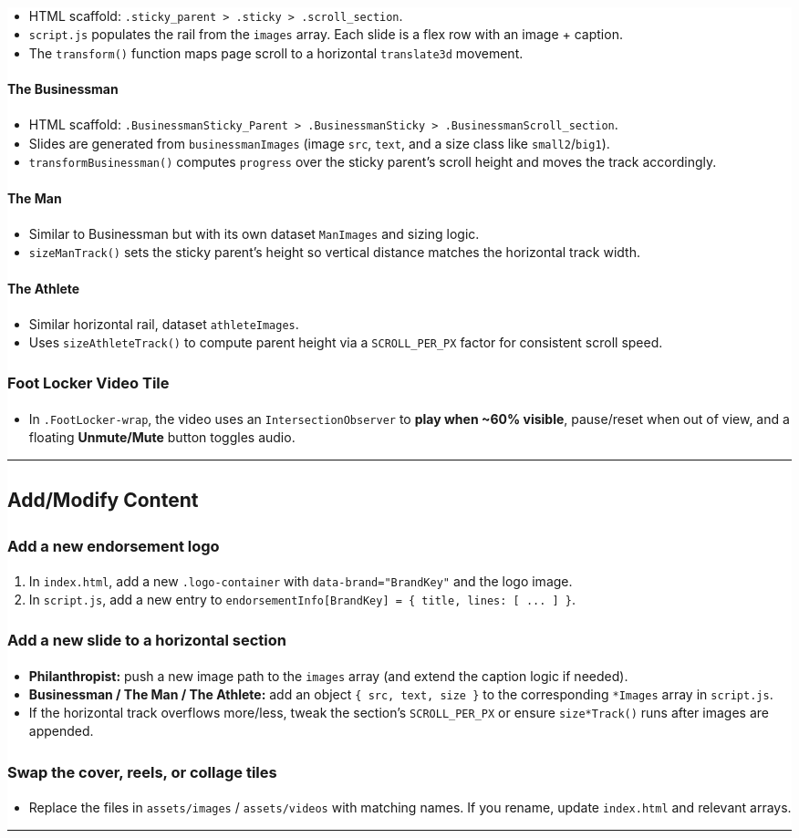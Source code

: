 * HTML scaffold: `.sticky_parent > .sticky > .scroll_section`.
* `script.js` populates the rail from the `images` array. Each slide is a flex row with an image + caption.
* The `transform()` function maps page scroll to a horizontal `translate3d` movement.

#### The Businessman

* HTML scaffold: `.BusinessmanSticky_Parent > .BusinessmanSticky > .BusinessmanScroll_section`.
* Slides are generated from `businessmanImages` (image `src`, `text`, and a size class like `small2`/`big1`).
* `transformBusinessman()` computes `progress` over the sticky parent’s scroll height and moves the track accordingly.

#### The Man

* Similar to Businessman but with its own dataset `ManImages` and sizing logic.
* `sizeManTrack()` sets the sticky parent’s height so vertical distance matches the horizontal track width.

#### The Athlete

* Similar horizontal rail, dataset `athleteImages`.
* Uses `sizeAthleteTrack()` to compute parent height via a `SCROLL_PER_PX` factor for consistent scroll speed.

### Foot Locker Video Tile

* In `.FootLocker-wrap`, the video uses an `IntersectionObserver` to **play when \~60% visible**, pause/reset when out of view, and a floating **Unmute/Mute** button toggles audio.

---

## Add/Modify Content

### Add a new endorsement logo

1. In `index.html`, add a new `.logo-container` with `data-brand="BrandKey"` and the logo image.
2. In `script.js`, add a new entry to `endorsementInfo[BrandKey] = { title, lines: [ ... ] }`.

### Add a new slide to a horizontal section

* **Philanthropist:** push a new image path to the `images` array (and extend the caption logic if needed).
* **Businessman / The Man / The Athlete:** add an object `{ src, text, size }` to the corresponding `*Images` array in `script.js`.
* If the horizontal track overflows more/less, tweak the section’s `SCROLL_PER_PX` or ensure `size*Track()` runs after images are appended.

### Swap the cover, reels, or collage tiles

* Replace the files in `assets/images` / `assets/videos` with matching names. If you rename, update `index.html` and relevant arrays.

---